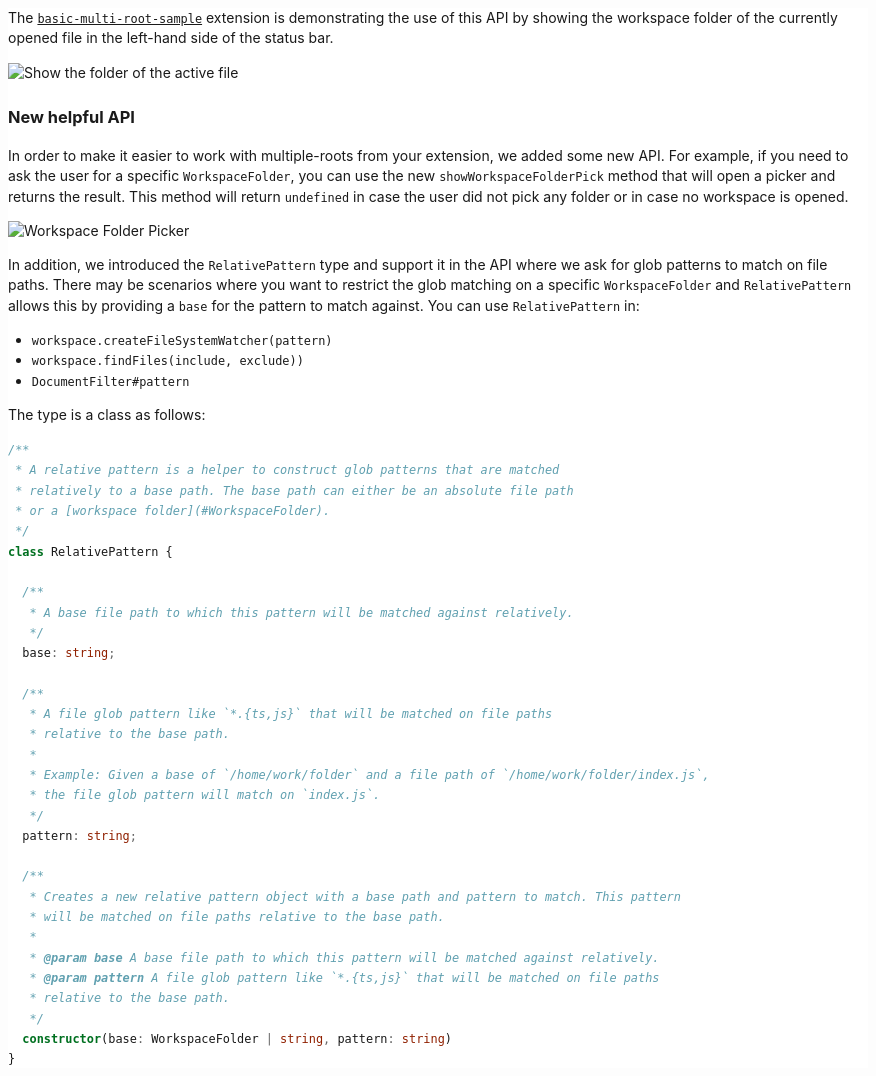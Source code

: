 The [`basic-multi-root-sample`](https://github.com/Microsoft/vscode-extension-samples/tree/master/basic-multi-root-sample) extension is demonstrating the use of this API by showing the workspace folder of the currently opened file in the left-hand side of the status bar.

![Show the folder of the active file](https://raw.githubusercontent.com/Microsoft/vscode-extension-samples/master/basic-multi-root-sample/preview.gif)

### New helpful API

In order to make it easier to work with multiple-roots from your extension, we added some new API. For example, if you need to ask the user for a specific `WorkspaceFolder`, you can use the new `showWorkspaceFolderPick` method that will open a picker and returns the result. This method will return `undefined` in case the user did not pick any folder or in case no workspace is opened. 

![Workspace Folder Picker](https://github.com/Microsoft/vscode-docs/raw/vnext/release-notes/images/1_17/picker.png)

In addition, we introduced the `RelativePattern` type and support it in the API where we ask for glob patterns to match on file paths. There may be scenarios where you want to restrict the glob matching on a specific `WorkspaceFolder` and `RelativePattern` allows this by providing a `base` for the pattern to match against. You can use `RelativePattern` in:
* `workspace.createFileSystemWatcher(pattern)`
* `workspace.findFiles(include, exclude))`
* `DocumentFilter#pattern`

The type is a class as follows:

```typescript
/**
 * A relative pattern is a helper to construct glob patterns that are matched
 * relatively to a base path. The base path can either be an absolute file path
 * or a [workspace folder](#WorkspaceFolder).
 */
class RelativePattern {

  /**
   * A base file path to which this pattern will be matched against relatively.
   */
  base: string;

  /**
   * A file glob pattern like `*.{ts,js}` that will be matched on file paths
   * relative to the base path.
   *
   * Example: Given a base of `/home/work/folder` and a file path of `/home/work/folder/index.js`,
   * the file glob pattern will match on `index.js`.
   */
  pattern: string;

  /**
   * Creates a new relative pattern object with a base path and pattern to match. This pattern
   * will be matched on file paths relative to the base path.
   *
   * @param base A base file path to which this pattern will be matched against relatively.
   * @param pattern A file glob pattern like `*.{ts,js}` that will be matched on file paths
   * relative to the base path.
   */
  constructor(base: WorkspaceFolder | string, pattern: string)
}
```
